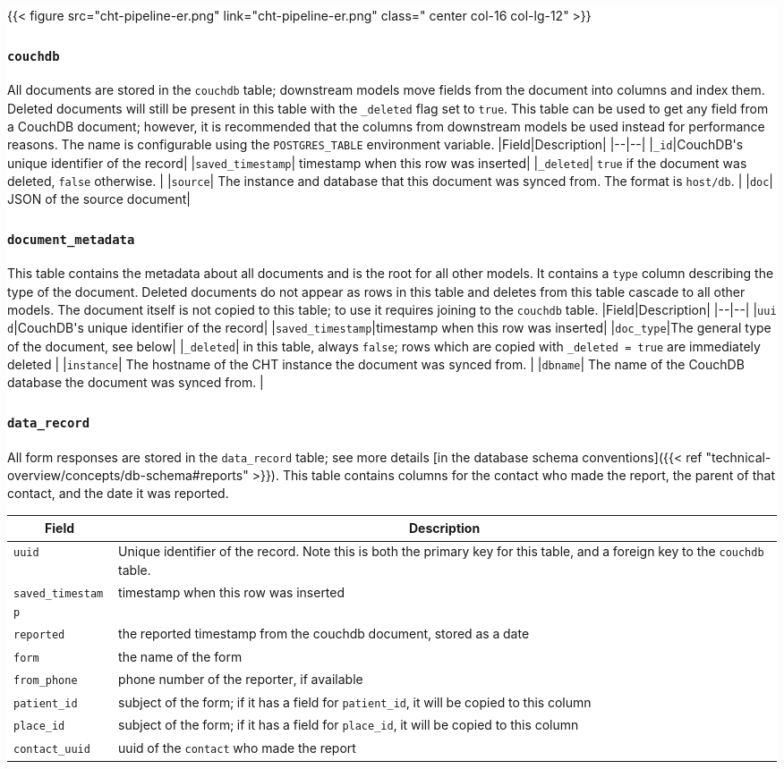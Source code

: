 {{< figure src="cht-pipeline-er.png" link="cht-pipeline-er.png" class=" center col-16 col-lg-12" >}}

### `couchdb`
All documents are stored in the `couchdb` table; downstream models move fields from the document into columns and index them.
Deleted documents will still be present in this table with the `_deleted` flag set to `true`.
This table can be used to get any field from a CouchDB document; however, it is recommended that the columns from downstream models be used instead for performance reasons.
The name is configurable using the `POSTGRES_TABLE` environment variable.
|Field|Description|
|--|--|
|`_id`|CouchDB's unique identifier of the record|
|`saved_timestamp`| timestamp when this row was inserted|
|`_deleted`| `true` if the document was deleted, `false` otherwise. |
|`source`| The instance and database that this document was synced from. The format is `host/db`. |
|`doc`| JSON of the source document|

### `document_metadata`
This table contains the metadata about all documents and is the root for all other models.
It contains a `type` column describing the type of the document.
Deleted documents do not appear as rows in this table and deletes from this table cascade to all other models.
The document itself is not copied to this table; to use it requires joining to the `couchdb` table.
|Field|Description|
|--|--|
|`uuid`|CouchDB's unique identifier of the record|
|`saved_timestamp`|timestamp when this row was inserted|
|`doc_type`|The general type of the document, see below|
|`_deleted`| in this table, always `false`; rows which are copied with `_deleted = true` are immediately deleted  |
|`instance`| The hostname of the CHT instance the document was synced from. |
|`dbname`| The name of the CouchDB database the document was synced from. |

### `data_record`
All form responses are stored in the `data_record` table; see more details [in the database schema conventions]({{< ref "technical-overview/concepts/db-schema#reports" >}}).
This table contains columns for the contact who made the report, the parent of that contact, and the date it was reported.

|Field|Description|
|--|--|
|`uuid`|Unique identifier of the record. Note this is both the primary key for this table, and a foreign key to the `couchdb` table.|
|`saved_timestamp`| timestamp when this row was inserted|
|`reported`| the reported timestamp from the couchdb document, stored as a date|
|`form`| the name of the form|
|`from_phone`| phone number of the reporter, if available|
|`patient_id`| subject of the form; if it has a field for `patient_id`, it will be copied to this column|
|`place_id`| subject of the form; if it has a field for `place_id`, it will be copied to this column|
|`contact_uuid`| uuid of the `contact` who made the report|